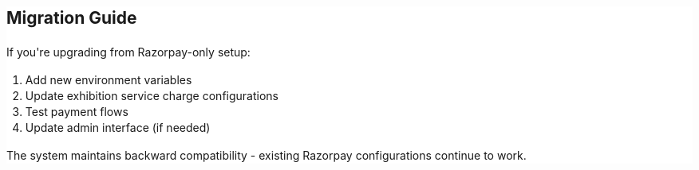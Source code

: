 ## Migration Guide

If you're upgrading from Razorpay-only setup:

1. Add new environment variables
2. Update exhibition service charge configurations
3. Test payment flows
4. Update admin interface (if needed)

The system maintains backward compatibility - existing Razorpay configurations continue to work. 